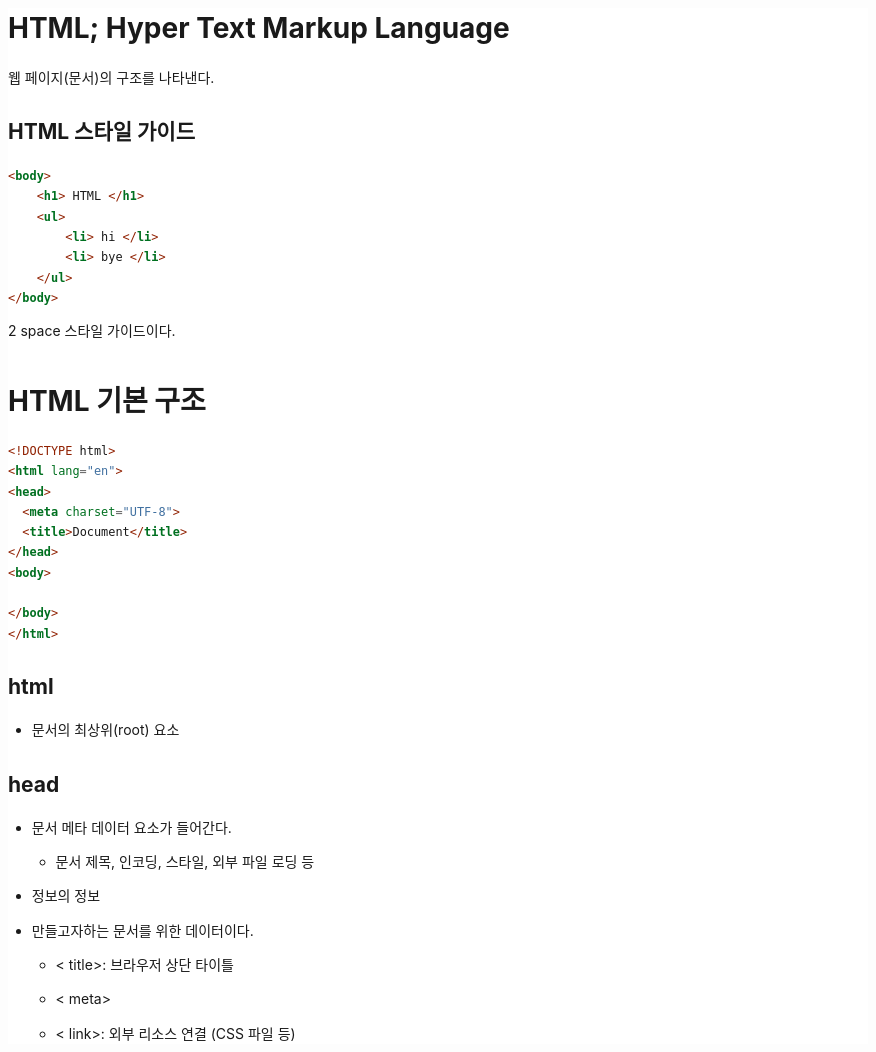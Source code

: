 # HTML; Hyper Text Markup Language

웹 페이지(문서)의 구조를 나타낸다.

## HTML 스타일 가이드

```html
<body>
    <h1> HTML </h1>
    <ul>
        <li> hi </li>
        <li> bye </li>
    </ul>
</body>
```

2 space 스타일 가이드이다.

# HTML 기본 구조

```html
<!DOCTYPE html>
<html lang="en">
<head>
  <meta charset="UTF-8">
  <title>Document</title>
</head>
<body>

</body>
</html>
```

## html

* 문서의 최상위(root) 요소

## head

* 문서 메타 데이터 요소가 들어간다. 
  
  * 문서 제목, 인코딩, 스타일, 외부 파일 로딩 등

* 정보의 정보 

* 만들고자하는 문서를 위한 데이터이다. 
  
  * < title>: 브라우저 상단 타이틀 
  
  * < meta> 
  
  * < link>: 외부 리소스 연결 (CSS 파일 등)
  